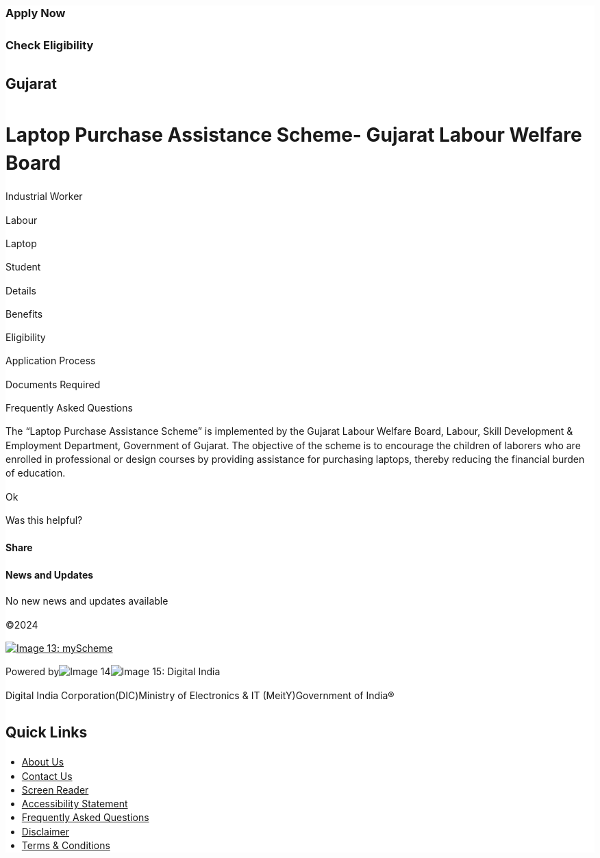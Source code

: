 ### Apply Now

### Check Eligibility

Gujarat
-------

Laptop Purchase Assistance Scheme- Gujarat Labour Welfare Board
===============================================================

Industrial Worker

Labour

Laptop

Student

Details

Benefits

Eligibility

Application Process

Documents Required

Frequently Asked Questions

The “Laptop Purchase Assistance Scheme” is implemented by the Gujarat Labour Welfare Board, Labour, Skill Development & Employment Department, Government of Gujarat. The objective of the scheme is to encourage the children of laborers who are enrolled in professional or design courses by providing assistance for purchasing laptops, thereby reducing the financial burden of education.

Ok

Was this helpful?

#### Share

#### News and Updates

No new news and updates available

©2024

[![Image 13: myScheme](blob:https://www.myscheme.gov.in/b9a31d3949b1882a09ed2f8508d538f3)](https://www.myscheme.gov.in/)

Powered by![Image 14](blob:https://www.myscheme.gov.in/a01e597e35ed1eeaefa52c5d0c5fe71b)![Image 15: Digital India](blob:https://www.myscheme.gov.in/b9a31d3949b1882a09ed2f8508d538f3)

Digital India Corporation(DIC)Ministry of Electronics & IT (MeitY)Government of India®

Quick Links
-----------

*   [About Us](https://www.myscheme.gov.in/about)
*   [Contact Us](https://www.myscheme.gov.in/contact)
*   [Screen Reader](https://www.myscheme.gov.in/screen-reader)
*   [Accessibility Statement](https://www.myscheme.gov.in/accessibility-statement)
*   [Frequently Asked Questions](https://www.myscheme.gov.in/faqs)
*   [Disclaimer](https://www.myscheme.gov.in/disclaimer)
*   [Terms & Conditions](https://www.myscheme.gov.in/terms-conditions)
